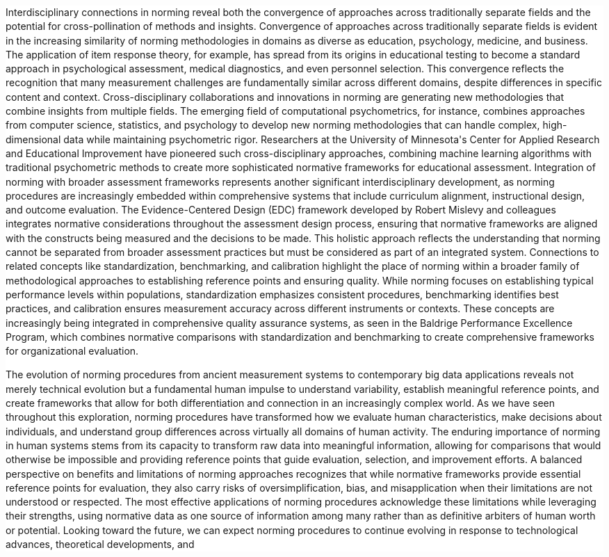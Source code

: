 Interdisciplinary connections in norming reveal both the convergence of approaches across traditionally separate fields and the potential for cross-pollination of methods and insights. Convergence of approaches across traditionally separate fields is evident in the increasing similarity of norming methodologies in domains as diverse as education, psychology, medicine, and business. The application of item response theory, for example, has spread from its origins in educational testing to become a standard approach in psychological assessment, medical diagnostics, and even personnel selection. This convergence reflects the recognition that many measurement challenges are fundamentally similar across different domains, despite differences in specific content and context. Cross-disciplinary collaborations and innovations in norming are generating new methodologies that combine insights from multiple fields. The emerging field of computational psychometrics, for instance, combines approaches from computer science, statistics, and psychology to develop new norming methodologies that can handle complex, high-dimensional data while maintaining psychometric rigor. Researchers at the University of Minnesota's Center for Applied Research and Educational Improvement have pioneered such cross-disciplinary approaches, combining machine learning algorithms with traditional psychometric methods to create more sophisticated normative frameworks for educational assessment. Integration of norming with broader assessment frameworks represents another significant interdisciplinary development, as norming procedures are increasingly embedded within comprehensive systems that include curriculum alignment, instructional design, and outcome evaluation. The Evidence-Centered Design (EDC) framework developed by Robert Mislevy and colleagues integrates normative considerations throughout the assessment design process, ensuring that normative frameworks are aligned with the constructs being measured and the decisions to be made. This holistic approach reflects the understanding that norming cannot be separated from broader assessment practices but must be considered as part of an integrated system. Connections to related concepts like standardization, benchmarking, and calibration highlight the place of norming within a broader family of methodological approaches to establishing reference points and ensuring quality. While norming focuses on establishing typical performance levels within populations, standardization emphasizes consistent procedures, benchmarking identifies best practices, and calibration ensures measurement accuracy across different instruments or contexts. These concepts are increasingly being integrated in comprehensive quality assurance systems, as seen in the Baldrige Performance Excellence Program, which combines normative comparisons with standardization and benchmarking to create comprehensive frameworks for organizational evaluation.

The evolution of norming procedures from ancient measurement systems to contemporary big data applications reveals not merely technical evolution but a fundamental human impulse to understand variability, establish meaningful reference points, and create frameworks that allow for both differentiation and connection in an increasingly complex world. As we have seen throughout this exploration, norming procedures have transformed how we evaluate human characteristics, make decisions about individuals, and understand group differences across virtually all domains of human activity. The enduring importance of norming in human systems stems from its capacity to transform raw data into meaningful information, allowing for comparisons that would otherwise be impossible and providing reference points that guide evaluation, selection, and improvement efforts. A balanced perspective on benefits and limitations of norming approaches recognizes that while normative frameworks provide essential reference points for evaluation, they also carry risks of oversimplification, bias, and misapplication when their limitations are not understood or respected. The most effective applications of norming procedures acknowledge these limitations while leveraging their strengths, using normative data as one source of information among many rather than as definitive arbiters of human worth or potential. Looking toward the future, we can expect norming procedures to continue evolving in response to technological advances, theoretical developments, and